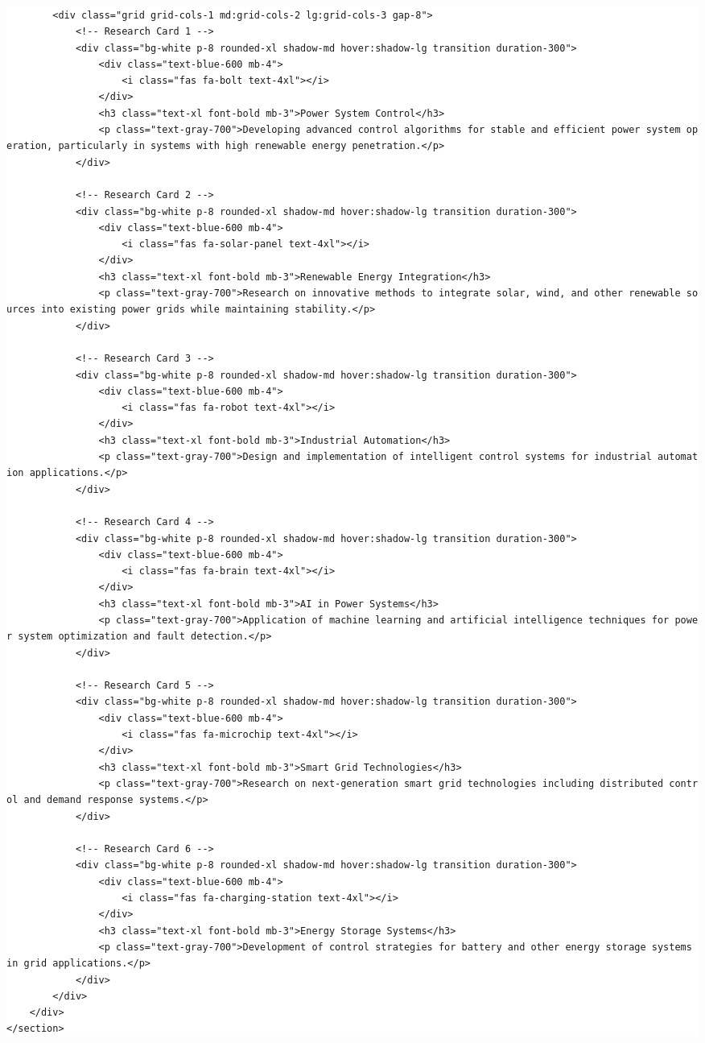             <div class="grid grid-cols-1 md:grid-cols-2 lg:grid-cols-3 gap-8">
                <!-- Research Card 1 -->
                <div class="bg-white p-8 rounded-xl shadow-md hover:shadow-lg transition duration-300">
                    <div class="text-blue-600 mb-4">
                        <i class="fas fa-bolt text-4xl"></i>
                    </div>
                    <h3 class="text-xl font-bold mb-3">Power System Control</h3>
                    <p class="text-gray-700">Developing advanced control algorithms for stable and efficient power system operation, particularly in systems with high renewable energy penetration.</p>
                </div>
                
                <!-- Research Card 2 -->
                <div class="bg-white p-8 rounded-xl shadow-md hover:shadow-lg transition duration-300">
                    <div class="text-blue-600 mb-4">
                        <i class="fas fa-solar-panel text-4xl"></i>
                    </div>
                    <h3 class="text-xl font-bold mb-3">Renewable Energy Integration</h3>
                    <p class="text-gray-700">Research on innovative methods to integrate solar, wind, and other renewable sources into existing power grids while maintaining stability.</p>
                </div>
                
                <!-- Research Card 3 -->
                <div class="bg-white p-8 rounded-xl shadow-md hover:shadow-lg transition duration-300">
                    <div class="text-blue-600 mb-4">
                        <i class="fas fa-robot text-4xl"></i>
                    </div>
                    <h3 class="text-xl font-bold mb-3">Industrial Automation</h3>
                    <p class="text-gray-700">Design and implementation of intelligent control systems for industrial automation applications.</p>
                </div>
                
                <!-- Research Card 4 -->
                <div class="bg-white p-8 rounded-xl shadow-md hover:shadow-lg transition duration-300">
                    <div class="text-blue-600 mb-4">
                        <i class="fas fa-brain text-4xl"></i>
                    </div>
                    <h3 class="text-xl font-bold mb-3">AI in Power Systems</h3>
                    <p class="text-gray-700">Application of machine learning and artificial intelligence techniques for power system optimization and fault detection.</p>
                </div>
                
                <!-- Research Card 5 -->
                <div class="bg-white p-8 rounded-xl shadow-md hover:shadow-lg transition duration-300">
                    <div class="text-blue-600 mb-4">
                        <i class="fas fa-microchip text-4xl"></i>
                    </div>
                    <h3 class="text-xl font-bold mb-3">Smart Grid Technologies</h3>
                    <p class="text-gray-700">Research on next-generation smart grid technologies including distributed control and demand response systems.</p>
                </div>
                
                <!-- Research Card 6 -->
                <div class="bg-white p-8 rounded-xl shadow-md hover:shadow-lg transition duration-300">
                    <div class="text-blue-600 mb-4">
                        <i class="fas fa-charging-station text-4xl"></i>
                    </div>
                    <h3 class="text-xl font-bold mb-3">Energy Storage Systems</h3>
                    <p class="text-gray-700">Development of control strategies for battery and other energy storage systems in grid applications.</p>
                </div>
            </div>
        </div>
    </section>
